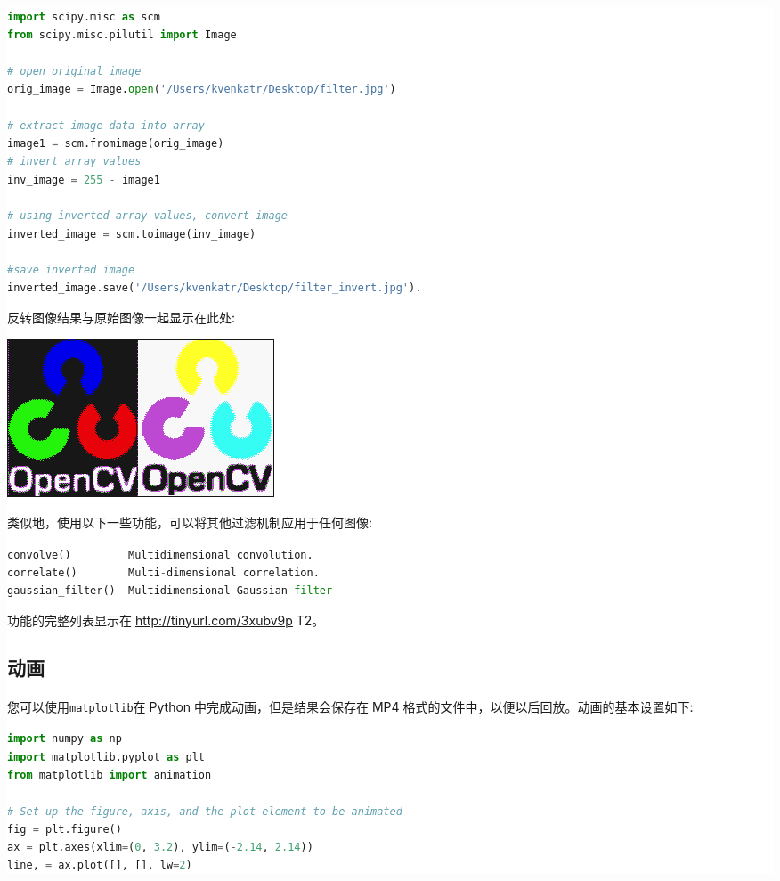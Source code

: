```py
import scipy.misc as scm 
from scipy.misc.pilutil import Image  

# open original image 
orig_image = Image.open('/Users/kvenkatr/Desktop/filter.jpg')

# extract image data into array
image1 = scm.fromimage(orig_image)
# invert array values 
inv_image = 255 - image1

# using inverted array values, convert image 
inverted_image = scm.toimage(inv_image) 

#save inverted image
inverted_image.save('/Users/kvenkatr/Desktop/filter_invert.jpg').
```

反转图像结果与原始图像一起显示在此处:

![Signal processing](img/2085_08_11.jpg)

类似地，使用以下一些功能，可以将其他过滤机制应用于任何图像:

```py
convolve()         Multidimensional convolution.
correlate()        Multi-dimensional correlation.
gaussian_filter()  Multidimensional Gaussian filter
```

功能的完整列表显示在 http://tinyurl.com/3xubv9p T2。

## 动画

您可以使用`matplotlib`在 Python 中完成动画，但是结果会保存在 MP4 格式的文件中，以便以后回放。动画的基本设置如下:

```py
import numpy as np 
import matplotlib.pyplot as plt 
from matplotlib import animation  

# Set up the figure, axis, and the plot element to be animated 
fig = plt.figure() 
ax = plt.axes(xlim=(0, 3.2), ylim=(-2.14, 2.14)) 
line, = ax.plot([], [], lw=2)
```
